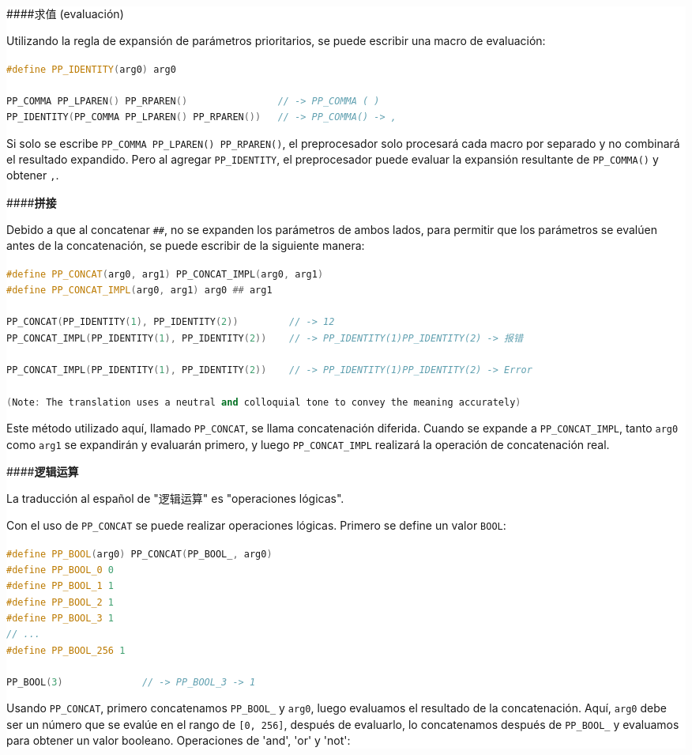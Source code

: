 ####求值 (evaluación)

Utilizando la regla de expansión de parámetros prioritarios, se puede escribir una macro de evaluación:

``` cpp
#define PP_IDENTITY(arg0) arg0

PP_COMMA PP_LPAREN() PP_RPAREN()                // -> PP_COMMA ( )
PP_IDENTITY(PP_COMMA PP_LPAREN() PP_RPAREN())   // -> PP_COMMA() -> ,
```

Si solo se escribe `PP_COMMA PP_LPAREN() PP_RPAREN()`, el preprocesador solo procesará cada macro por separado y no combinará el resultado expandido. Pero al agregar `PP_IDENTITY`, el preprocesador puede evaluar la expansión resultante de `PP_COMMA()` y obtener `,`.


####**拼接**

Debido a que al concatenar `##`, no se expanden los parámetros de ambos lados, para permitir que los parámetros se evalúen antes de la concatenación, se puede escribir de la siguiente manera:

``` cpp
#define PP_CONCAT(arg0, arg1) PP_CONCAT_IMPL(arg0, arg1)
#define PP_CONCAT_IMPL(arg0, arg1) arg0 ## arg1

PP_CONCAT(PP_IDENTITY(1), PP_IDENTITY(2))         // -> 12
PP_CONCAT_IMPL(PP_IDENTITY(1), PP_IDENTITY(2))    // -> PP_IDENTITY(1)PP_IDENTITY(2) -> 报错

PP_CONCAT_IMPL(PP_IDENTITY(1), PP_IDENTITY(2))    // -> PP_IDENTITY(1)PP_IDENTITY(2) -> Error 

(Note: The translation uses a neutral and colloquial tone to convey the meaning accurately)
```

Este método utilizado aquí, llamado `PP_CONCAT`, se llama concatenación diferida. Cuando se expande a `PP_CONCAT_IMPL`, tanto `arg0` como `arg1` se expandirán y evaluarán primero, y luego `PP_CONCAT_IMPL` realizará la operación de concatenación real.

####**逻辑运算**

La traducción al español de "逻辑运算" es "operaciones lógicas".

Con el uso de `PP_CONCAT` se puede realizar operaciones lógicas. Primero se define un valor `BOOL`:


``` cpp
#define PP_BOOL(arg0) PP_CONCAT(PP_BOOL_, arg0)
#define PP_BOOL_0 0
#define PP_BOOL_1 1
#define PP_BOOL_2 1
#define PP_BOOL_3 1
// ...
#define PP_BOOL_256 1

PP_BOOL(3)              // -> PP_BOOL_3 -> 1
```

Usando `PP_CONCAT`, primero concatenamos `PP_BOOL_` y `arg0`, luego evaluamos el resultado de la concatenación. Aquí, `arg0` debe ser un número que se evalúe en el rango de `[0, 256]`, después de evaluarlo, lo concatenamos después de `PP_BOOL_` y evaluamos para obtener un valor booleano. Operaciones de 'and', 'or' y 'not':
